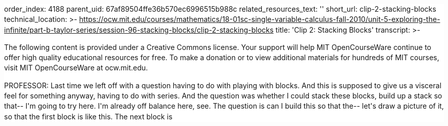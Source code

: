 order_index: 4188
parent_uid: 67af89504ffe36b570ec6996515b988c
related_resources_text: ''
short_url: clip-2-stacking-blocks
technical_location: >-
  https://ocw.mit.edu/courses/mathematics/18-01sc-single-variable-calculus-fall-2010/unit-5-exploring-the-infinite/part-b-taylor-series/session-96-stacking-blocks/clip-2-stacking-blocks
title: 'Clip 2: Stacking Blocks'
transcript: >-
  <p><span m='0'>The following</span> <span m='1270'>content is</span> <span
  m='1420'>provided</span> <span m='1680'>under a</span> <span
  m='1870'>Creative</span> <span m='2330'>Commons</span> <span
  m='2720'>license.</span> <span m='3217'>Your</span> <span
  m='3714'>support</span> <span m='4211'>will</span> <span m='4710'>help</span>
  <span m='4880'>MIT</span> <span m='5190'>OpenCourseWare</span> <span
  m='5770'>continue</span> <span m='6255'>to</span> <span m='6740'>offer</span>
  <span m='6900'>high</span> <span m='7140'>quality</span> <span
  m='7620'>educational</span> <span m='8270'>resources</span> <span
  m='8560'>for</span> <span m='8850'>free.</span> <span m='10050'>To</span>
  <span m='10230'>make</span> <span m='10310'>a</span> <span
  m='10440'>donation</span> <span m='11070'>or</span> <span m='11240'>to</span>
  <span m='11410'>view</span> <span m='11550'>additional</span> <span
  m='11980'>materials</span> <span m='12265'>for</span> <span
  m='12550'>hundreds</span> <span m='12895'>of</span> <span m='13240'>MIT</span>
  <span m='13590'>courses,</span> <span m='14555'>visit</span> <span
  m='15485'>MIT</span> <span m='15920'>OpenCourseWare</span> <span
  m='16649'>at</span> <span m='18090'>ocw.mit.edu.</span> </p><p><span
  m='21510'>PROFESSOR: Last</span> <span m='21870'>time</span> <span
  m='22540'>we</span> <span m='22900'>left</span> <span m='23180'>off</span>
  <span m='23460'>with</span> <span m='23590'>a</span> <span
  m='23660'>question</span> <span m='24520'>having</span> <span
  m='24770'>to</span> <span m='24840'>do</span> <span m='24960'>with</span>
  <span m='25180'>playing</span> <span m='25520'>with</span> <span
  m='25700'>blocks.</span> <span m='26185'>And</span> <span
  m='26670'>this</span> <span m='26890'>is</span> <span
  m='27000'>supposed</span> <span m='27300'>to</span> <span
  m='27840'>give</span> <span m='28020'>us</span> <span m='28150'>a</span> <span
  m='28230'>visceral</span> <span m='28670'>feel</span> <span
  m='29780'>for</span> <span m='29960'>something</span> <span
  m='30450'>anyway,</span> <span m='30790'>having</span> <span
  m='30960'>to</span> <span m='31070'>do</span> <span m='31230'>with</span>
  <span m='31320'>series.</span> <span m='32820'>And</span> <span
  m='33090'>the</span> <span m='33150'>question</span> <span
  m='33660'>was</span> <span m='33890'>whether</span> <span m='34160'>I</span>
  <span m='34240'>could</span> <span m='34420'>stack</span> <span
  m='34900'>these</span> <span m='35130'>blocks,</span> <span
  m='35650'>build</span> <span m='36060'>up</span> <span m='36980'>a</span>
  <span m='37280'>stack</span> <span m='37740'>so</span> <span
  m='37980'>that--</span> <span m='38150'>I'm</span> <span
  m='38280'>going</span> <span m='38470'>to</span> <span m='38530'>try</span>
  <span m='38820'>here.</span> <span m='39460'>I'm</span> <span
  m='39620'>already</span> <span m='40500'>off</span> <span
  m='41050'>balance</span> <span m='41590'>here,</span> <span
  m='42200'>see.</span> <span m='42920'>The</span> <span
  m='43050'>question</span> <span m='43470'>is</span> <span m='43620'>can</span>
  <span m='43790'>I</span> <span m='43910'>build</span> <span
  m='44300'>this</span> <span m='45860'>so</span> <span m='46150'>that</span>
  <span m='46780'>the--</span> <span m='48410'>let's</span> <span m='48590'>draw
  a</span> <span m='48910'>picture</span> <span m='49260'>of</span> <span
  m='49420'>it,</span> <span m='51350'>so</span> <span m='51590'>that</span>
  <span m='51920'>the</span> <span m='53060'>first</span> <span
  m='53380'>block</span> <span m='53660'>is</span> <span m='53780'>like</span>
  <span m='54050'>this.</span> <span m='54870'>The</span> <span
  m='54970'>next</span> <span m='55220'>block</span> <span m='55490'>is</span>